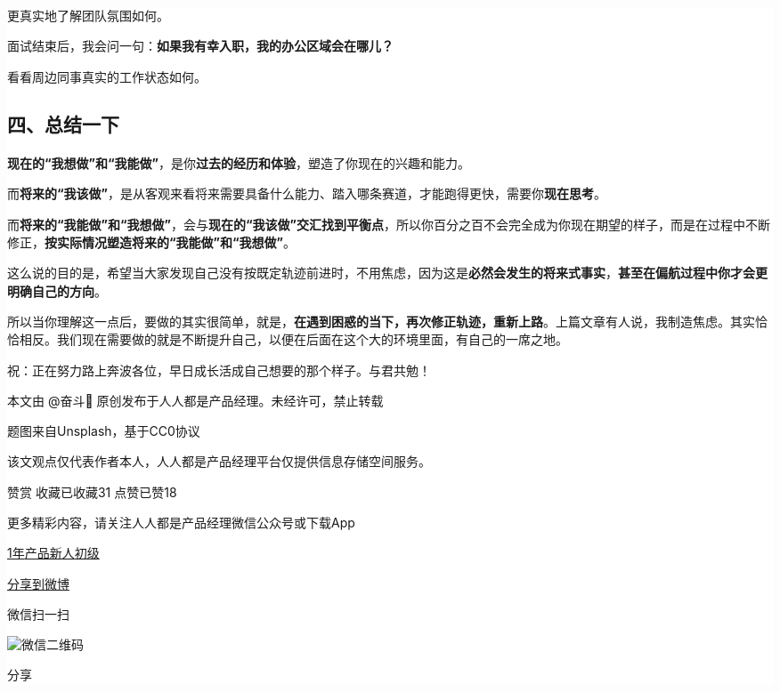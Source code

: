 更真实地了解团队氛围如何。

面试结束后，我会问一句：**如果我有幸入职，我的办公区域会在哪儿？**

看看周边同事真实的工作状态如何。

## 四、总结一下

**现在的“我想做”和“我能做”**，是你**过去的经历和体验**，塑造了你现在的兴趣和能力。

而**将来的“我该做”**，是从客观来看将来需要具备什么能力、踏入哪条赛道，才能跑得更快，需要你**现在思考**。

而**将来的“我能做”和“我想做”**，会与**现在的“我该做”交汇找到平衡点**，所以你百分之百不会完全成为你现在期望的样子，而是在过程中不断修正，**按实际情况塑造将来的“我能做”和“我想做”**。

这么说的目的是，希望当大家发现自己没有按既定轨迹前进时，不用焦虑，因为这是**必然会发生的将来式事实**，**甚至在偏航过程中你才会更明确自己的方向**。

所以当你理解这一点后，要做的其实很简单，就是，**在遇到困惑的当下，再次修正轨迹，重新上路**。上篇文章有人说，我制造焦虑。其实恰恰相反。我们现在需要做的就是不断提升自己，以便在后面在这个大的环境里面，有自己的一席之地。

祝：正在努力路上奔波各位，早日成长活成自己想要的那个样子。与君共勉！

本文由 @奋斗📣 原创发布于人人都是产品经理。未经许可，禁止转载

题图来自Unsplash，基于CC0协议

该文观点仅代表作者本人，人人都是产品经理平台仅提供信息存储空间服务。

赞赏 收藏已收藏31 点赞已赞18

更多精彩内容，请关注人人都是产品经理微信公众号或下载App

[1年](https://www.woshipm.com/tag/1%e5%b9%b4)[产品新人](https://www.woshipm.com/tag/%e4%ba%a7%e5%93%81%e6%96%b0%e4%ba%ba)[初级](https://www.woshipm.com/tag/%e5%88%9d%e7%ba%a7)

[分享到微博](https://service.weibo.com/share/share.php?appkey=2775287854&title=一篇文章，给刚入职场的产品经理提3点心得&url=https://www.woshipm.com/pmd/5650365.html&pic=https://image.yunyingpai.com/wp/2022/10/yK7ggLIXMOjCrirXa1BX.png)

微信扫一扫

![微信二维码](https://api.pwmqr.com/qrcode/create/?url=https://www.woshipm.com/pmd/5650365.html)

分享